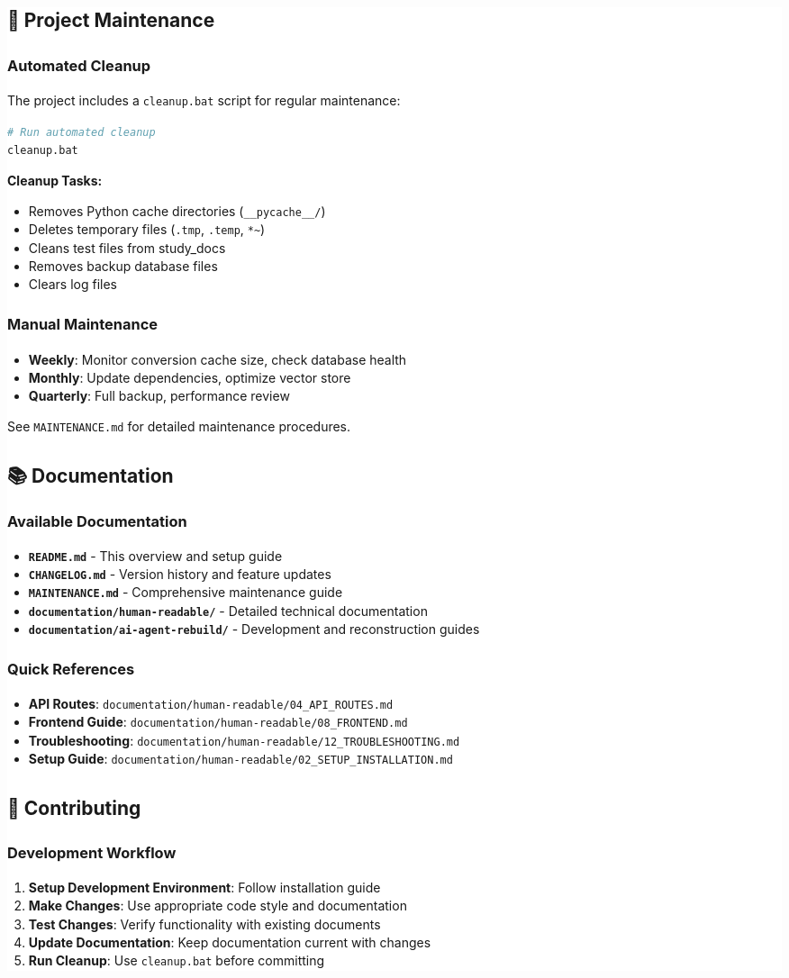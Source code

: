 ## 🧹 Project Maintenance

### Automated Cleanup

The project includes a `cleanup.bat` script for regular maintenance:

```bash
# Run automated cleanup
cleanup.bat
```

**Cleanup Tasks:**

- Removes Python cache directories (`__pycache__/`)
- Deletes temporary files (`.tmp`, `.temp`, `*~`)
- Cleans test files from study_docs
- Removes backup database files
- Clears log files

### Manual Maintenance

- **Weekly**: Monitor conversion cache size, check database health
- **Monthly**: Update dependencies, optimize vector store
- **Quarterly**: Full backup, performance review

See `MAINTENANCE.md` for detailed maintenance procedures.

## 📚 Documentation

### Available Documentation

- **`README.md`** - This overview and setup guide
- **`CHANGELOG.md`** - Version history and feature updates
- **`MAINTENANCE.md`** - Comprehensive maintenance guide
- **`documentation/human-readable/`** - Detailed technical documentation
- **`documentation/ai-agent-rebuild/`** - Development and reconstruction guides

### Quick References

- **API Routes**: `documentation/human-readable/04_API_ROUTES.md`
- **Frontend Guide**: `documentation/human-readable/08_FRONTEND.md`
- **Troubleshooting**: `documentation/human-readable/12_TROUBLESHOOTING.md`
- **Setup Guide**: `documentation/human-readable/02_SETUP_INSTALLATION.md`

## 🤝 Contributing

### Development Workflow

1. **Setup Development Environment**: Follow installation guide
2. **Make Changes**: Use appropriate code style and documentation
3. **Test Changes**: Verify functionality with existing documents
4. **Update Documentation**: Keep documentation current with changes
5. **Run Cleanup**: Use `cleanup.bat` before committing
